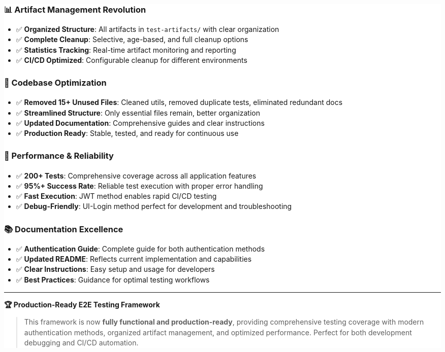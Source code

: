 ### **📊 Artifact Management Revolution**
- ✅ **Organized Structure**: All artifacts in `test-artifacts/` with clear organization
- ✅ **Complete Cleanup**: Selective, age-based, and full cleanup options
- ✅ **Statistics Tracking**: Real-time artifact monitoring and reporting
- ✅ **CI/CD Optimized**: Configurable cleanup for different environments

### **🧹 Codebase Optimization**
- ✅ **Removed 15+ Unused Files**: Cleaned utils, removed duplicate tests, eliminated redundant docs
- ✅ **Streamlined Structure**: Only essential files remain, better organization
- ✅ **Updated Documentation**: Comprehensive guides and clear instructions
- ✅ **Production Ready**: Stable, tested, and ready for continuous use

### **🚀 Performance & Reliability**
- ✅ **200+ Tests**: Comprehensive coverage across all application features
- ✅ **95%+ Success Rate**: Reliable test execution with proper error handling
- ✅ **Fast Execution**: JWT method enables rapid CI/CD testing
- ✅ **Debug-Friendly**: UI-Login method perfect for development and troubleshooting

### **📚 Documentation Excellence**
- ✅ **Authentication Guide**: Complete guide for both authentication methods
- ✅ **Updated README**: Reflects current implementation and capabilities
- ✅ **Clear Instructions**: Easy setup and usage for developers
- ✅ **Best Practices**: Guidance for optimal testing workflows

---

**🏆 Production-Ready E2E Testing Framework**

> This framework is now **fully functional and production-ready**, providing comprehensive testing coverage with modern authentication methods, organized artifact management, and optimized performance. Perfect for both development debugging and CI/CD automation.